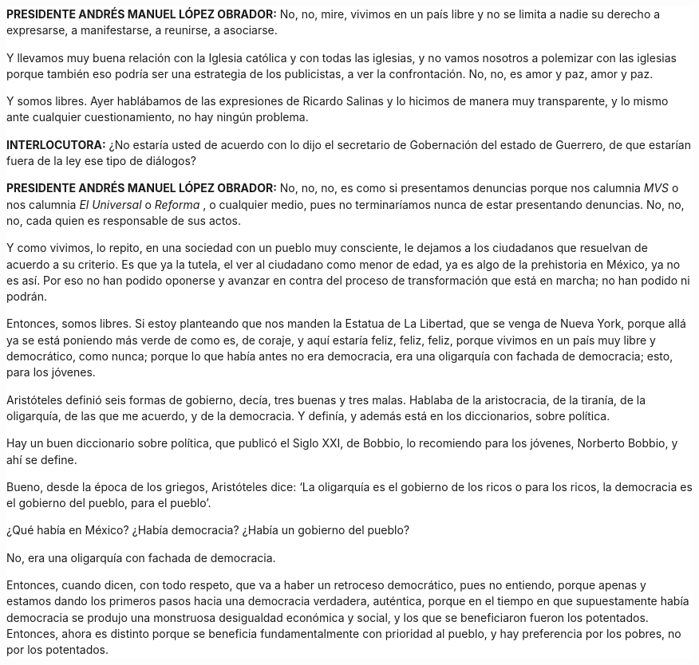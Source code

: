 **PRESIDENTE ANDRÉS MANUEL LÓPEZ OBRADOR:** No, no, mire, vivimos en un país
libre y no se limita a nadie su derecho a expresarse, a manifestarse, a
reunirse, a asociarse.

Y llevamos muy buena relación con la Iglesia católica y con todas las
iglesias, y no vamos nosotros a polemizar con las iglesias porque también eso
podría ser una estrategia de los publicistas, a ver la confrontación. No, no,
es amor y paz, amor y paz.

Y somos libres. Ayer hablábamos de las expresiones de Ricardo Salinas y lo
hicimos de manera muy transparente, y lo mismo ante cualquier cuestionamiento,
no hay ningún problema.

**INTERLOCUTORA:** ¿No estaría usted de acuerdo con lo dijo el secretario de
Gobernación del estado de Guerrero, de que estarían fuera de la ley ese tipo
de diálogos?

**PRESIDENTE ANDRÉS MANUEL LÓPEZ OBRADOR:** No, no, no, es como si presentamos
denuncias porque nos calumnia _MVS_ o nos calumnia _El Universal_ o _Reforma_
, o cualquier medio, pues no terminaríamos nunca de estar presentando
denuncias. No, no, no, cada quien es responsable de sus actos.

Y como vivimos, lo repito, en una sociedad con un pueblo muy consciente, le
dejamos a los ciudadanos que resuelvan de acuerdo a su criterio. Es que ya la
tutela, el ver al ciudadano como menor de edad, ya es algo de la prehistoria
en México, ya no es así. Por eso no han podido oponerse y avanzar en contra
del proceso de transformación que está en marcha; no han podido ni podrán.

Entonces, somos libres. Si estoy planteando que nos manden la Estatua de La
Libertad, que se venga de Nueva York, porque allá ya se está poniendo más
verde de como es, de coraje, y aquí estaría feliz, feliz, feliz, porque
vivimos en un país muy libre y democrático, como nunca; porque lo que había
antes no era democracia, era una oligarquía con fachada de democracia; esto,
para los jóvenes.

Aristóteles definió seis formas de gobierno, decía, tres buenas y tres malas.
Hablaba de la aristocracia, de la tiranía, de la oligarquía, de las que me
acuerdo, y de la democracia. Y definía, y además está en los diccionarios,
sobre política.

Hay un buen diccionario sobre política, que publicó el Siglo XXI, de Bobbio,
lo recomiendo para los jóvenes, Norberto Bobbio, y ahí se define.

Bueno, desde la época de los griegos, Aristóteles dice: ‘La oligarquía es el
gobierno de los ricos o para los ricos, la democracia es el gobierno del
pueblo, para el pueblo’.

¿Qué había en México? ¿Había democracia? ¿Había un gobierno del pueblo?

No, era una oligarquía con fachada de democracia.

Entonces, cuando dicen, con todo respeto, que va a haber un retroceso
democrático, pues no entiendo, porque apenas y estamos dando los primeros
pasos hacia una democracia verdadera, auténtica, porque en el tiempo en que
supuestamente había democracia se produjo una monstruosa desigualdad económica
y social, y los que se beneficiaron fueron los potentados. Entonces, ahora es
distinto porque se beneficia fundamentalmente con prioridad al pueblo, y hay
preferencia por los pobres, no por los potentados.
